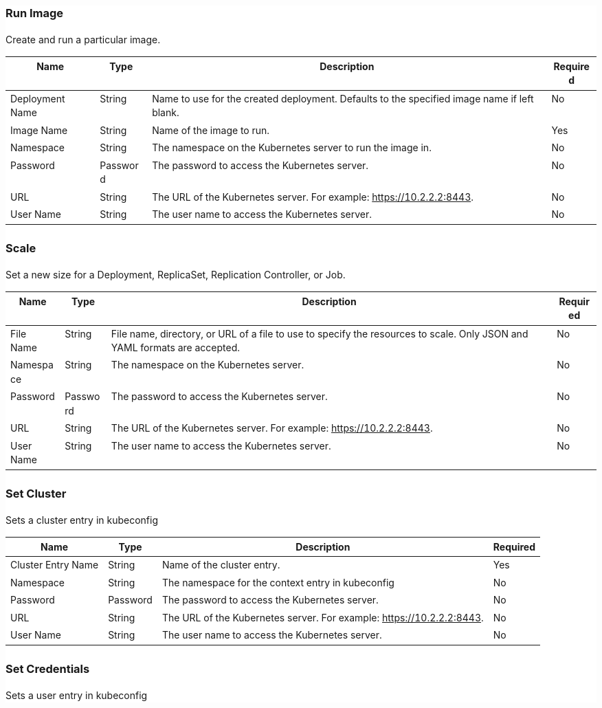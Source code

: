 ### Run Image

Create and run a particular image.


| Name | Type | Description                                                                                                          | Required |
| ---- | ---- | -------------------------------------------------------------------------------------------------------------------- | -------- |
| Deployment Name | String | Name to use for the created deployment. Defaults to the specified image name if left blank. | No |
| Image Name | String | Name of the image to run. | Yes |
| Namespace | String | The namespace on the Kubernetes server to run the image in. | No |
| Password | Password | The password to access the Kubernetes server. | No |
| URL | String | The URL of the Kubernetes server. For example: https://10.2.2.2:8443. | No |
| User Name | String | The user name to access the Kubernetes server. | No |

### Scale

Set a new size for a Deployment, ReplicaSet, Replication Controller, or Job.


| Name | Type | Description                                                                                                          | Required |
| ---- | ---- | -------------------------------------------------------------------------------------------------------------------- | -------- |
| File Name | String | File name, directory, or URL of a file to use to specify the resources to scale. Only JSON and YAML formats are accepted. | No |
| Namespace | String | The namespace on the Kubernetes server. | No |
| Password | Password | The password to access the Kubernetes server. | No |
| URL | String | The URL of the Kubernetes server. For example: https://10.2.2.2:8443. | No |
| User Name | String | The user name to access the Kubernetes server. | No |

### Set Cluster

Sets a cluster entry in kubeconfig


| Name | Type | Description                                                                                                          | Required |
| ---- | ---- | -------------------------------------------------------------------------------------------------------------------- | -------- |
| Cluster Entry Name | String | Name of the cluster entry. | Yes |
| Namespace | String | The namespace for the context entry in kubeconfig | No |
| Password | Password | The password to access the Kubernetes server. | No |
| URL | String | The URL of the Kubernetes server. For example: https://10.2.2.2:8443. | No |
| User Name | String | The user name to access the Kubernetes server. | No |

### Set Credentials

Sets a user entry in kubeconfig
